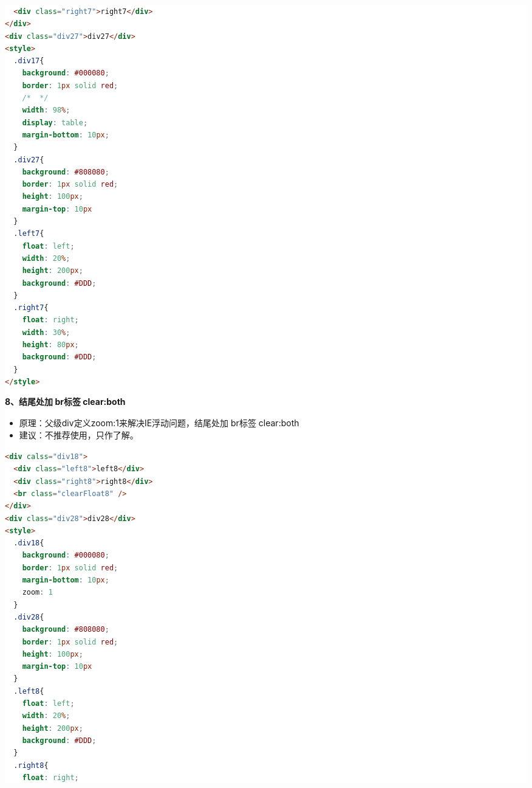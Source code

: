 ```html
  <div class="right7">right7</div>
</div>
<div class="div27">div27</div>
<style>
  .div17{
    background: #000080;
    border: 1px solid red;
    /*  */
    width: 98%;
    display: table;
    margin-bottom: 10px;
  }
  .div27{
    background: #808080;
    border: 1px solid red;
    height: 100px;
    margin-top: 10px
  }
  .left7{
    float: left;
    width: 20%;
    height: 200px;
    background: #DDD;
  }
  .right7{
    float: right;
    width: 30%;
    height: 80px;
    background: #DDD;
  }
</style>
```
**8、结尾处加 br标签 clear:both**
* 原理：父级div定义zoom:1来解决IE浮动问题，结尾处加 br标签 clear:both
* 建议：不推荐使用，只作了解。
```html
<div calss="div18">
  <div class="left8">left8</div>
  <div class="right8">right8</div>
  <br class="clearFloat8" />
</div>
<div class="div28">div28</div>
<style>
  .div18{
    background: #000080;
    border: 1px solid red;
    margin-bottom: 10px;
    zoom: 1
  }
  .div28{
    background: #808080;
    border: 1px solid red;
    height: 100px;
    margin-top: 10px
  }
  .left8{
    float: left;
    width: 20%;
    height: 200px;
    background: #DDD;
  }
  .right8{
    float: right;
```